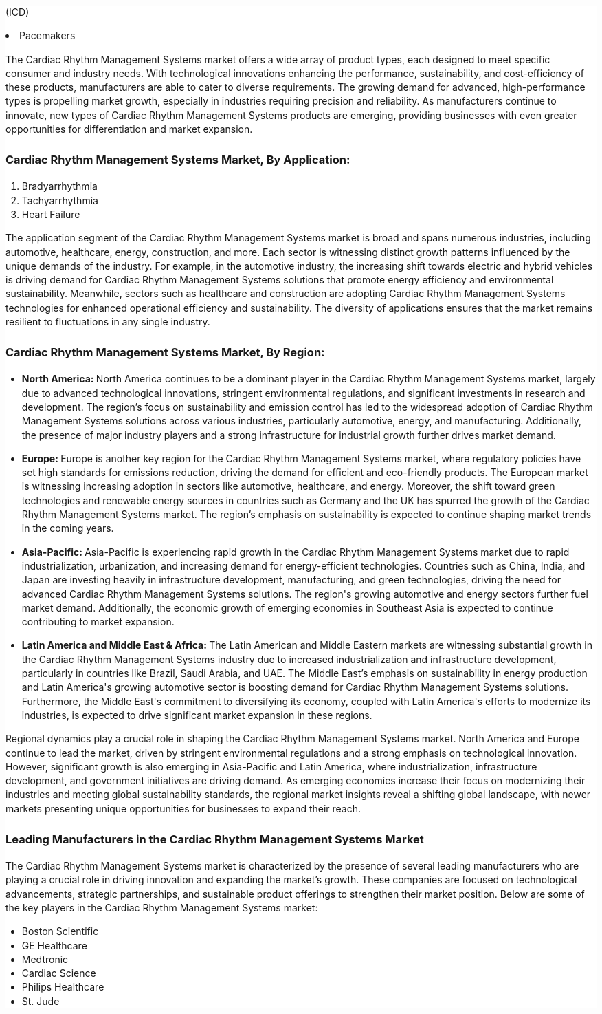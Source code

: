 (ICD)<li> Pacemakers</li></ol><p>The Cardiac Rhythm Management Systems market offers a wide array of product types, each designed to meet specific consumer and industry needs. With technological innovations enhancing the performance, sustainability, and cost-efficiency of these products, manufacturers are able to cater to diverse requirements. The growing demand for advanced, high-performance types is propelling market growth, especially in industries requiring precision and reliability. As manufacturers continue to innovate, new types of Cardiac Rhythm Management Systems products are emerging, providing businesses with even greater opportunities for differentiation and market expansion.</p><h3>Cardiac Rhythm Management Systems Market,&nbsp;By Application:</h3><ol><li>Bradyarrhythmia<li> Tachyarrhythmia<li> Heart Failure</li></ol><p>The application segment of the Cardiac Rhythm Management Systems market is broad and spans numerous industries, including automotive, healthcare, energy, construction, and more. Each sector is witnessing distinct growth patterns influenced by the unique demands of the industry. For example, in the automotive industry, the increasing shift towards electric and hybrid vehicles is driving demand for Cardiac Rhythm Management Systems solutions that promote energy efficiency and environmental sustainability. Meanwhile, sectors such as healthcare and construction are adopting Cardiac Rhythm Management Systems technologies for enhanced operational efficiency and sustainability. The diversity of applications ensures that the market remains resilient to fluctuations in any single industry.</p><h3>Cardiac Rhythm Management Systems Market, By Region:</h3><ul><li><p><strong>North America:&nbsp;</strong>North America continues to be a dominant player in the Cardiac Rhythm Management Systems market, largely due to advanced technological innovations, stringent environmental regulations, and significant investments in research and development. The region&rsquo;s focus on sustainability and emission control has led to the widespread adoption of Cardiac Rhythm Management Systems solutions across various industries, particularly automotive, energy, and manufacturing. Additionally, the presence of major industry players and a strong infrastructure for industrial growth further drives market demand.</p></li><li><p><strong><strong>Europe:&nbsp;</strong></strong>Europe is another key region for the Cardiac Rhythm Management Systems market, where regulatory policies have set high standards for emissions reduction, driving the demand for efficient and eco-friendly products. The European market is witnessing increasing adoption in sectors like automotive, healthcare, and energy. Moreover, the shift toward green technologies and renewable energy sources in countries such as Germany and the UK has spurred the growth of the Cardiac Rhythm Management Systems market. The region&rsquo;s emphasis on sustainability is expected to continue shaping market trends in the coming years.</p></li><li><p><strong><strong>Asia-Pacific:&nbsp;</strong></strong>Asia-Pacific is experiencing rapid growth in the Cardiac Rhythm Management Systems market due to rapid industrialization, urbanization, and increasing demand for energy-efficient technologies. Countries such as China, India, and Japan are investing heavily in infrastructure development, manufacturing, and green technologies, driving the need for advanced Cardiac Rhythm Management Systems solutions. The region's growing automotive and energy sectors further fuel market demand. Additionally, the economic growth of emerging economies in Southeast Asia is expected to continue contributing to market expansion.</p></li><li><p><strong><strong>Latin America and Middle East &amp; Africa:&nbsp;</strong></strong>The Latin American and Middle Eastern markets are witnessing substantial growth in the Cardiac Rhythm Management Systems industry due to increased industrialization and infrastructure development, particularly in countries like Brazil, Saudi Arabia, and UAE. The Middle East&rsquo;s emphasis on sustainability in energy production and Latin America's growing automotive sector is boosting demand for Cardiac Rhythm Management Systems solutions. Furthermore, the Middle East's commitment to diversifying its economy, coupled with Latin America's efforts to modernize its industries, is expected to drive significant market expansion in these regions.</p></li></ul><p>Regional dynamics play a crucial role in shaping the Cardiac Rhythm Management Systems market. North America and Europe continue to lead the market, driven by stringent environmental regulations and a strong emphasis on technological innovation. However, significant growth is also emerging in Asia-Pacific and Latin America, where industrialization, infrastructure development, and government initiatives are driving demand. As emerging economies increase their focus on modernizing their industries and meeting global sustainability standards, the regional market insights reveal a shifting global landscape, with newer markets presenting unique opportunities for businesses to expand their reach.</p><h3><strong>Leading Manufacturers in the Cardiac Rhythm Management Systems Market</strong></h3><p>The Cardiac Rhythm Management Systems market is characterized by the presence of several leading manufacturers who are playing a crucial role in driving innovation and expanding the market&rsquo;s growth. These companies are focused on technological advancements, strategic partnerships, and sustainable product offerings to strengthen their market position. Below are some of the key players in the Cardiac Rhythm Management Systems market:</p></div><div class="article-main__content" data-test-id="publishing-text-block"><ul><li><span class="">Boston Scientific<li> GE Healthcare<li> Medtronic<li> Cardiac Science<li> Philips Healthcare<li> St. Jude